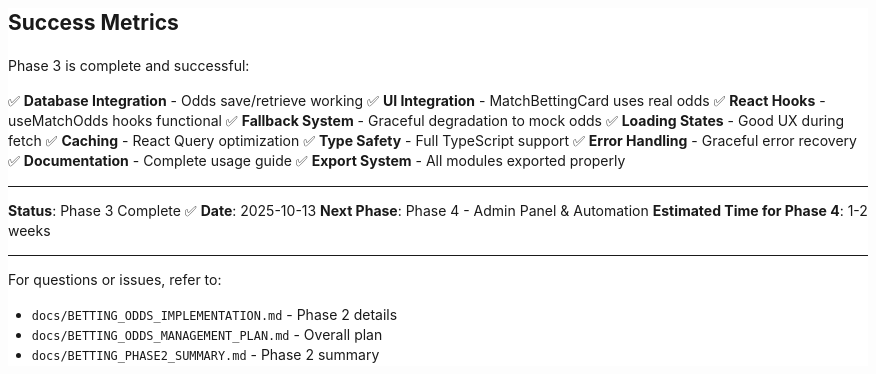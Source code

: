 
## Success Metrics

Phase 3 is complete and successful:

✅ **Database Integration** - Odds save/retrieve working
✅ **UI Integration** - MatchBettingCard uses real odds
✅ **React Hooks** - useMatchOdds hooks functional
✅ **Fallback System** - Graceful degradation to mock odds
✅ **Loading States** - Good UX during fetch
✅ **Caching** - React Query optimization
✅ **Type Safety** - Full TypeScript support
✅ **Error Handling** - Graceful error recovery
✅ **Documentation** - Complete usage guide
✅ **Export System** - All modules exported properly

---

**Status**: Phase 3 Complete ✅
**Date**: 2025-10-13
**Next Phase**: Phase 4 - Admin Panel & Automation
**Estimated Time for Phase 4**: 1-2 weeks

---

For questions or issues, refer to:
- `docs/BETTING_ODDS_IMPLEMENTATION.md` - Phase 2 details
- `docs/BETTING_ODDS_MANAGEMENT_PLAN.md` - Overall plan
- `docs/BETTING_PHASE2_SUMMARY.md` - Phase 2 summary
